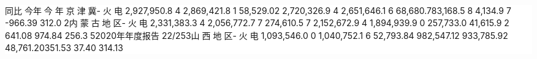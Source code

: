 同比
今年
今
年
京
津
冀-
火
电
2,927,950.8
4
2,869,421.8
1
58,529.02
2,720,326.9
4
2,651,646.1
6
68,680.783,168.5
8
4,134.9
7
-966.39
312.0
2内
蒙
古
地
区-
火
电
2,331,383.3
4
2,056,772.7
7
274,610.5
7
2,152,672.9
4
1,894,939.9
0
257,733.0
41,615.9
2
641.08
974.84
256.3
52020年年度报告
22/253山
西
地
区-
火
电
1,093,546.0
0
1,040,752.1
6
52,793.84
982,547.12
933,785.92
48,761.20351.53
37.40
314.13